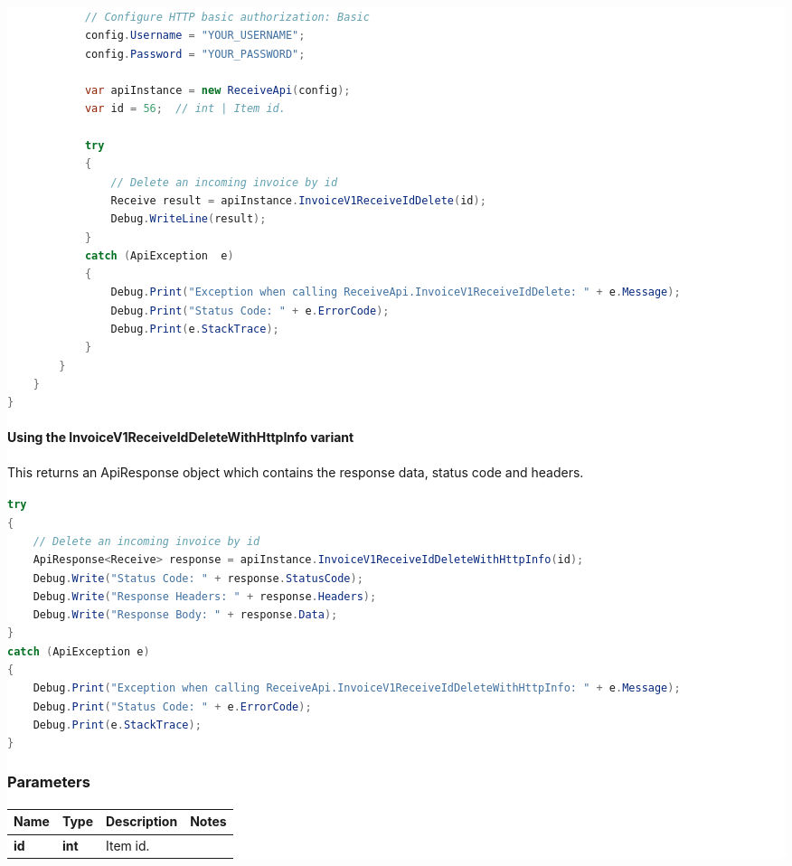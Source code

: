 ```csharp
            // Configure HTTP basic authorization: Basic
            config.Username = "YOUR_USERNAME";
            config.Password = "YOUR_PASSWORD";

            var apiInstance = new ReceiveApi(config);
            var id = 56;  // int | Item id.

            try
            {
                // Delete an incoming invoice by id
                Receive result = apiInstance.InvoiceV1ReceiveIdDelete(id);
                Debug.WriteLine(result);
            }
            catch (ApiException  e)
            {
                Debug.Print("Exception when calling ReceiveApi.InvoiceV1ReceiveIdDelete: " + e.Message);
                Debug.Print("Status Code: " + e.ErrorCode);
                Debug.Print(e.StackTrace);
            }
        }
    }
}
```

#### Using the InvoiceV1ReceiveIdDeleteWithHttpInfo variant
This returns an ApiResponse object which contains the response data, status code and headers.

```csharp
try
{
    // Delete an incoming invoice by id
    ApiResponse<Receive> response = apiInstance.InvoiceV1ReceiveIdDeleteWithHttpInfo(id);
    Debug.Write("Status Code: " + response.StatusCode);
    Debug.Write("Response Headers: " + response.Headers);
    Debug.Write("Response Body: " + response.Data);
}
catch (ApiException e)
{
    Debug.Print("Exception when calling ReceiveApi.InvoiceV1ReceiveIdDeleteWithHttpInfo: " + e.Message);
    Debug.Print("Status Code: " + e.ErrorCode);
    Debug.Print(e.StackTrace);
}
```

### Parameters

| Name | Type | Description | Notes |
|------|------|-------------|-------|
| **id** | **int** | Item id. |  |
